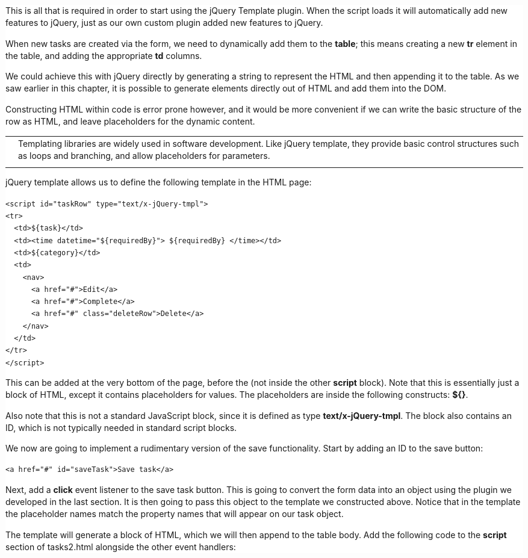 This is all that is required in order to start using the jQuery Template plugin. When the script loads it will automatically add new features to jQuery, just as our own custom plugin added new features to jQuery.

When new tasks are created via the form, we need to dynamically add them to the __table__; this means creating a new __tr__ element in the table, and adding the appropriate __td__ columns.

We could achieve this with jQuery directly by generating a string to represent the HTML and then appending it to the table. As we saw earlier in this chapter, it is possible to generate elements directly out of HTML and add them into the DOM.

Constructing HTML within code is error prone however, and it would be more convenient if we can write the basic structure of the row as HTML, and leave placeholders for the dynamic content.

   |   |   |
   |---|---|
   |   |Templating libraries are widely used in software development. Like jQuery template, they provide basic control structures such as loops and branching, and allow placeholders for parameters.|
   |   |   |

jQuery template allows us to define the following template in the HTML page:

    <script id="taskRow" type="text/x-jQuery-tmpl">
    <tr>
      <td>${task}</td>
      <td><time datetime="${requiredBy}"> ${requiredBy} </time></td>
      <td>${category}</td>
      <td>
        <nav>
          <a href="#">Edit</a>
          <a href="#">Complete</a>
          <a href="#" class="deleteRow">Delete</a>
        </nav>
      </td>
    </tr>
    </script>

This can be added at the very bottom of the page, before the </html> (not inside the other __script__ block). Note that this is essentially just a block of HTML, except it contains placeholders for values. The placeholders are inside the following constructs: __${}__.

Also note that this is not a standard JavaScript block, since it is defined as type __text/x-jQuery-tmpl__. The block also contains an ID, which is not typically needed in standard script blocks.

We now are going to implement a rudimentary version of the save functionality. Start by adding an ID to the save button:

    <a href="#" id="saveTask">Save task</a>

Next, add a __click__ event listener to the save task button. This is going to convert the form data into an object using the plugin we developed in the last section. It is then going to pass this object to the template we constructed above. Notice that in the template the placeholder names match the property names that will appear on our task object.

The template will generate a block of HTML, which we will then append to the table body. Add the following code to the __script__ section of tasks2.html alongside the other event handlers:
